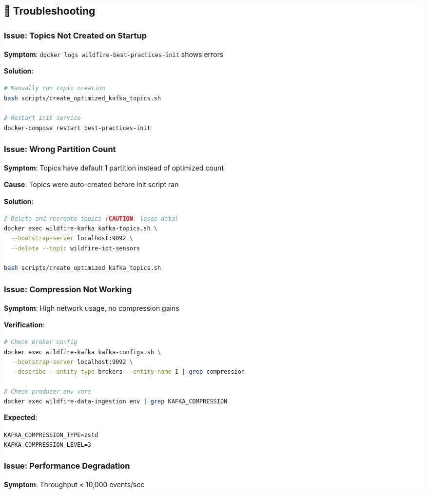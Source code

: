 ## 🐛 Troubleshooting

### Issue: Topics Not Created on Startup

**Symptom**: `docker logs wildfire-best-practices-init` shows errors

**Solution**:
```bash
# Manually run topic creation
bash scripts/create_optimized_kafka_topics.sh

# Restart init service
docker-compose restart best-practices-init
```

### Issue: Wrong Partition Count

**Symptom**: Topics have default 1 partition instead of optimized count

**Cause**: Topics were auto-created before init script ran

**Solution**:
```bash
# Delete and recreate topics (CAUTION: loses data)
docker exec wildfire-kafka kafka-topics.sh \
  --bootstrap-server localhost:9092 \
  --delete --topic wildfire-iot-sensors

bash scripts/create_optimized_kafka_topics.sh
```

### Issue: Compression Not Working

**Symptom**: High network usage, no compression gains

**Verification**:
```bash
# Check broker config
docker exec wildfire-kafka kafka-configs.sh \
  --bootstrap-server localhost:9092 \
  --describe --entity-type brokers --entity-name 1 | grep compression

# Check producer env vars
docker exec wildfire-data-ingestion env | grep KAFKA_COMPRESSION
```

**Expected**:
```
KAFKA_COMPRESSION_TYPE=zstd
KAFKA_COMPRESSION_LEVEL=3
```

### Issue: Performance Degradation

**Symptom**: Throughput < 10,000 events/sec
